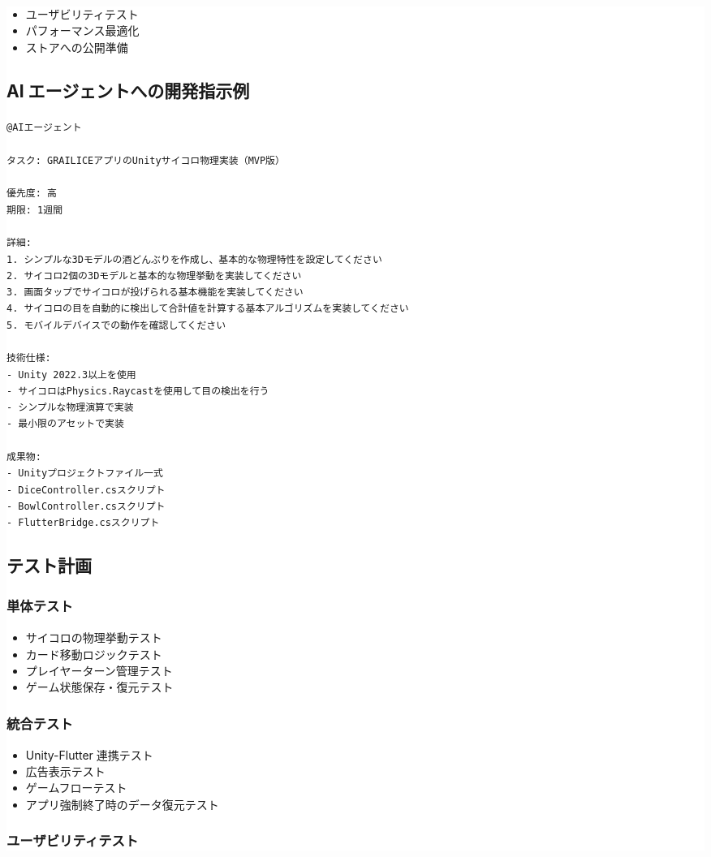- ユーザビリティテスト
- パフォーマンス最適化
- ストアへの公開準備

## AI エージェントへの開発指示例

```
@AIエージェント

タスク: GRAILICEアプリのUnityサイコロ物理実装（MVP版）

優先度: 高
期限: 1週間

詳細:
1. シンプルな3Dモデルの酒どんぶりを作成し、基本的な物理特性を設定してください
2. サイコロ2個の3Dモデルと基本的な物理挙動を実装してください
3. 画面タップでサイコロが投げられる基本機能を実装してください
4. サイコロの目を自動的に検出して合計値を計算する基本アルゴリズムを実装してください
5. モバイルデバイスでの動作を確認してください

技術仕様:
- Unity 2022.3以上を使用
- サイコロはPhysics.Raycastを使用して目の検出を行う
- シンプルな物理演算で実装
- 最小限のアセットで実装

成果物:
- Unityプロジェクトファイル一式
- DiceController.csスクリプト
- BowlController.csスクリプト
- FlutterBridge.csスクリプト
```

## テスト計画

### 単体テスト

- サイコロの物理挙動テスト
- カード移動ロジックテスト
- プレイヤーターン管理テスト
- ゲーム状態保存・復元テスト

### 統合テスト

- Unity-Flutter 連携テスト
- 広告表示テスト
- ゲームフローテスト
- アプリ強制終了時のデータ復元テスト

### ユーザビリティテスト
